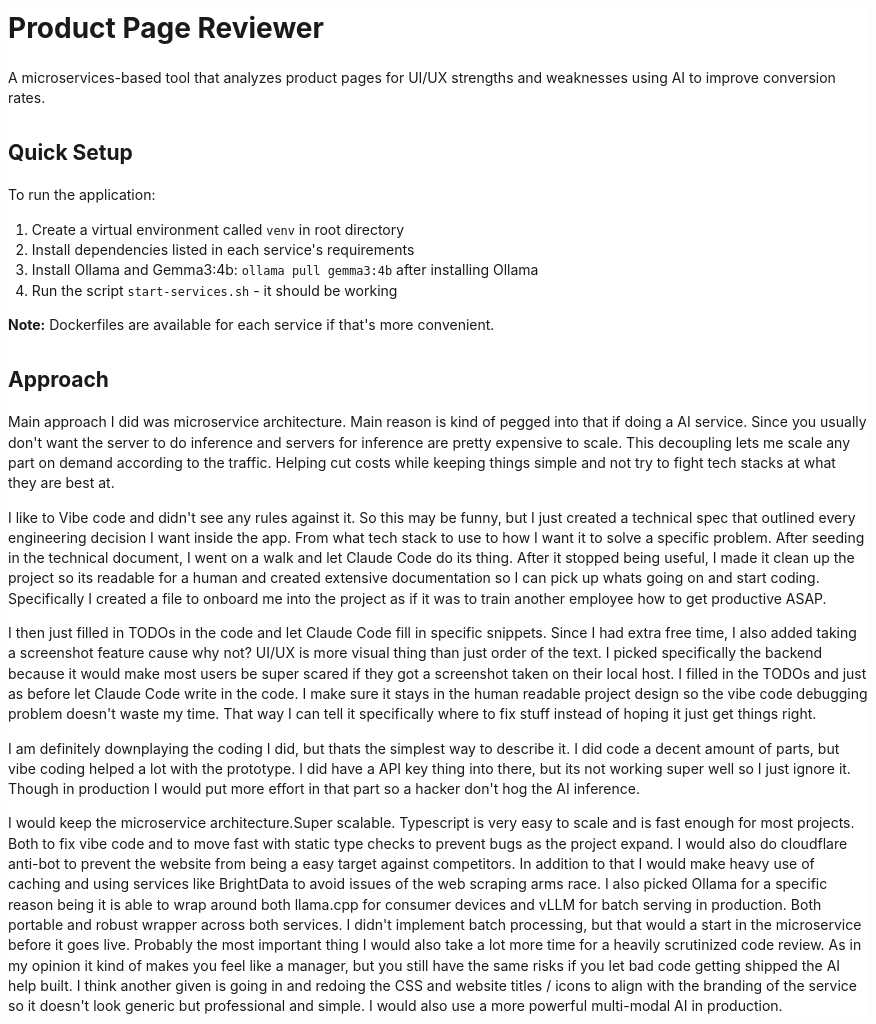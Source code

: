 # Product Page Reviewer

A microservices-based tool that analyzes product pages for UI/UX strengths and weaknesses using AI to improve conversion rates.

## Quick Setup

To run the application:

1. Create a virtual environment called `venv` in root directory
2. Install dependencies listed in each service's requirements
3. Install Ollama and Gemma3:4b: `ollama pull gemma3:4b` after installing Ollama
4. Run the script `start-services.sh` - it should be working

**Note:** Dockerfiles are available for each service if that's more convenient.

## Approach

Main approach I did was microservice architecture. Main reason is kind of pegged into that if doing a AI service. Since you usually don't want the server to do inference and servers for inference are pretty expensive to scale. This decoupling lets me scale any part on demand according to the traffic. Helping cut costs while keeping things simple and not try to fight tech stacks at what they are best at. 

I like to Vibe code and didn't see any rules against it. So this may be funny, but I just created a technical spec that outlined every engineering decision I want inside the app. From what tech stack to use to how I want it to solve a specific problem. After seeding in the technical document, I went on a walk and let Claude Code do its thing. After it stopped being useful, I made it clean up the project so its readable for a human and created extensive documentation so I can pick up whats going on and start coding. Specifically I created a file to onboard me into the project as if it was to train another employee how to get productive ASAP. 

I then just filled in TODOs in the code and let Claude Code fill in specific snippets. Since I had extra free time, I also added taking a screenshot feature cause why not? UI/UX is more visual thing than just order of the text. I picked specifically the backend because it would make most users be super scared if they got a screenshot taken on their local host. I filled in the TODOs and just as before let Claude Code write in the code. I make sure it stays in the human readable project design so the vibe code debugging problem doesn't waste my time. That way I can tell it specifically where to fix stuff instead of hoping it just get things right. 

I am definitely downplaying the coding I did, but thats the simplest way to describe it. I did code a decent amount of parts, but vibe coding helped a lot with the prototype. I did have a API key thing into there, but its not working super well so I just ignore it. Though in production I would put more effort in that part so a hacker don't hog the AI inference. 

I would keep the microservice architecture.Super scalable. Typescript is very easy to scale and is fast enough for most projects. Both to fix vibe code and to move fast with static type checks to prevent bugs as the project expand. I would also do cloudflare anti-bot to prevent the website from being a easy target against competitors. In addition to that I would make heavy use of caching and using services like BrightData to avoid issues of the web scraping arms race. I also picked Ollama for a specific reason being it is able to wrap around both llama.cpp for consumer devices and vLLM for batch serving in production. Both portable and robust wrapper across both services. I didn't implement batch processing, but that would a start in the microservice before it goes live. Probably the most important thing I would also take a lot more time for a heavily scrutinized code review. As in my opinion it kind of makes you feel like a manager, but you still have the same risks if you let bad code getting shipped the AI help built. I think another given is going in and redoing the CSS and website titles / icons to align with the branding of the service so it doesn't look generic but professional and simple. I would also use a more powerful multi-modal AI in production.
